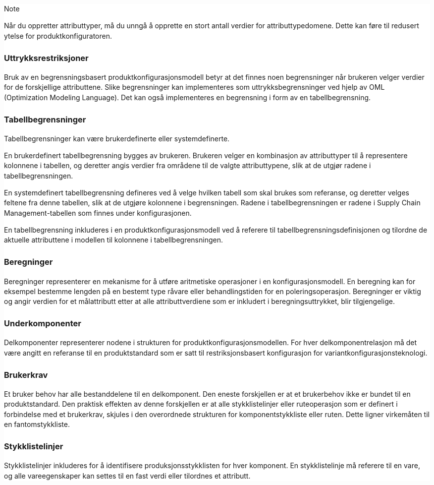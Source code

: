 >[!NOTE]
> Når du oppretter attributtyper, må du unngå å opprette en stort antall verdier for attributtypedomene. Dette kan føre til redusert ytelse for produktkonfiguratoren. 

### <a name="expression-constraints"></a>Uttrykksrestriksjoner

Bruk av en begrensningsbasert produktkonfigurasjonsmodell betyr at det finnes noen begrensninger når brukeren velger verdier for de forskjellige attributtene. Slike begrensninger kan implementeres som uttrykksbegrensninger ved hjelp av OML (Optimization Modeling Language). Det kan også implementeres en begrensning i form av en tabellbegrensning.

### <a name="table-constraints"></a>Tabellbegrensninger

Tabellbegrensninger kan være brukerdefinerte eller systemdefinerte.  

En brukerdefinert tabellbegrensning bygges av brukeren. Brukeren velger en kombinasjon av attributtyper til å representere kolonnene i tabellen, og deretter angis verdier fra områdene til de valgte attributtypene, slik at de utgjør radene i tabellbegrensningen.  

En systemdefinert tabellbegrensning defineres ved å velge hvilken tabell som skal brukes som referanse, og deretter velges feltene fra denne tabellen, slik at de utgjøre kolonnene i begrensningen. Radene i tabellbegrensningen er radene i Supply Chain Management-tabellen som finnes under konfigurasjonen.  

En tabellbegrensning inkluderes i en produktkonfigurasjonsmodell ved å referere til tabellbegrensningsdefinisjonen og tilordne de aktuelle attributtene i modellen til kolonnene i tabellbegrensningen.

### <a name="calculations"></a>Beregninger

Beregninger representerer en mekanisme for å utføre aritmetiske operasjoner i en konfigurasjonsmodell. En beregning kan for eksempel bestemme lengden på en bestemt type råvare eller behandlingstiden for en poleringsoperasjon. Beregninger er viktig og angir verdien for et målattributt etter at alle attributtverdiene som er inkludert i beregningsuttrykket, blir tilgjengelige.

### <a name="subcomponents"></a>Underkomponenter

Delkomponenter representerer nodene i strukturen for produktkonfigurasjonsmodellen. For hver delkomponentrelasjon må det være angitt en referanse til en produktstandard som er satt til restriksjonsbasert konfigurasjon for variantkonfigurasjonsteknologi.

### <a name="user-requirements"></a>Brukerkrav

Et bruker behov har alle bestanddelene til en delkomponent. Den eneste forskjellen er at et brukerbehov ikke er bundet til en produktstandard. Den praktisk effekten av denne forskjellen er at alle stykklistelinjer eller ruteoperasjon som er definert i forbindelse med et brukerkrav, skjules i den overordnede strukturen for komponentstykkliste eller ruten. Dette ligner virkemåten til en fantomstykkliste.

### <a name="bom-lines"></a>Stykklistelinjer

Stykklistelinjer inkluderes for å identifisere produksjonsstykklisten for hver komponent. En stykklistelinje må referere til en vare, og alle vareegenskaper kan settes til en fast verdi eller tilordnes et attributt.
